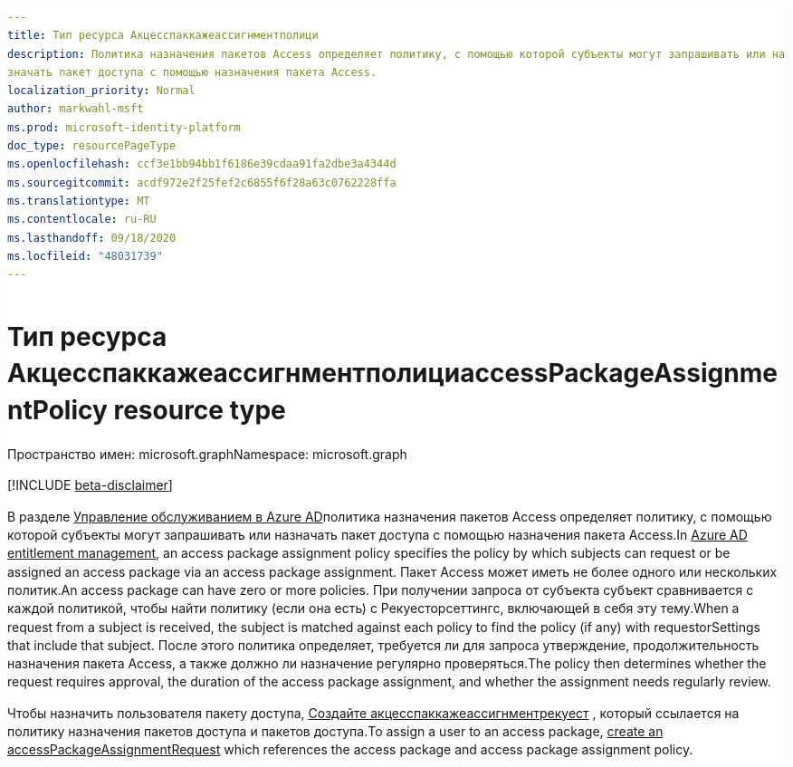 ```yaml
---
title: Тип ресурса Акцесспаккажеассигнментполици
description: Политика назначения пакетов Access определяет политику, с помощью которой субъекты могут запрашивать или назначать пакет доступа с помощью назначения пакета Access.
localization_priority: Normal
author: markwahl-msft
ms.prod: microsoft-identity-platform
doc_type: resourcePageType
ms.openlocfilehash: ccf3e1bb94bb1f6186e39cdaa91fa2dbe3a4344d
ms.sourcegitcommit: acdf972e2f25fef2c6855f6f28a63c0762228ffa
ms.translationtype: MT
ms.contentlocale: ru-RU
ms.lasthandoff: 09/18/2020
ms.locfileid: "48031739"
---
```

# <a name="accesspackageassignmentpolicy-resource-type"></a><span data-ttu-id="804a8-103">Тип ресурса Акцесспаккажеассигнментполици</span><span class="sxs-lookup"><span data-stu-id="804a8-103">accessPackageAssignmentPolicy resource type</span></span>

<span data-ttu-id="804a8-104">Пространство имен: microsoft.graph</span><span class="sxs-lookup"><span data-stu-id="804a8-104">Namespace: microsoft.graph</span></span>

[!INCLUDE [beta-disclaimer](../../includes/beta-disclaimer.md)]

<span data-ttu-id="804a8-105">В разделе [Управление обслуживанием в Azure AD](entitlementmanagement-root.md)политика назначения пакетов Access определяет политику, с помощью которой субъекты могут запрашивать или назначать пакет доступа с помощью назначения пакета Access.</span><span class="sxs-lookup"><span data-stu-id="804a8-105">In [Azure AD entitlement management](entitlementmanagement-root.md), an access package assignment policy specifies the policy by which subjects can request or be assigned an access package via an access package assignment.</span></span> <span data-ttu-id="804a8-106">Пакет Access может иметь не более одного или нескольких политик.</span><span class="sxs-lookup"><span data-stu-id="804a8-106">An access package can have zero or more policies.</span></span> <span data-ttu-id="804a8-107">При получении запроса от субъекта субъект сравнивается с каждой политикой, чтобы найти политику (если она есть) с Рекуесторсеттингс, включающей в себя эту тему.</span><span class="sxs-lookup"><span data-stu-id="804a8-107">When a request from a subject is received, the subject is matched against each policy to find the policy (if any) with requestorSettings that include that subject.</span></span> <span data-ttu-id="804a8-108">После этого политика определяет, требуется ли для запроса утверждение, продолжительность назначения пакета Access, а также должно ли назначение регулярно проверяться.</span><span class="sxs-lookup"><span data-stu-id="804a8-108">The policy then determines whether the request requires approval, the duration of the access package assignment, and whether the assignment needs regularly review.</span></span>

<span data-ttu-id="804a8-109">Чтобы назначить пользователя пакету доступа, [Создайте акцесспаккажеассигнментрекуест](../api/accesspackageassignmentrequest-post.md) , который ссылается на политику назначения пакетов доступа и пакетов доступа.</span><span class="sxs-lookup"><span data-stu-id="804a8-109">To assign a user to an access package, [create an accessPackageAssignmentRequest](../api/accesspackageassignmentrequest-post.md) which references the access package and access package assignment policy.</span></span>
